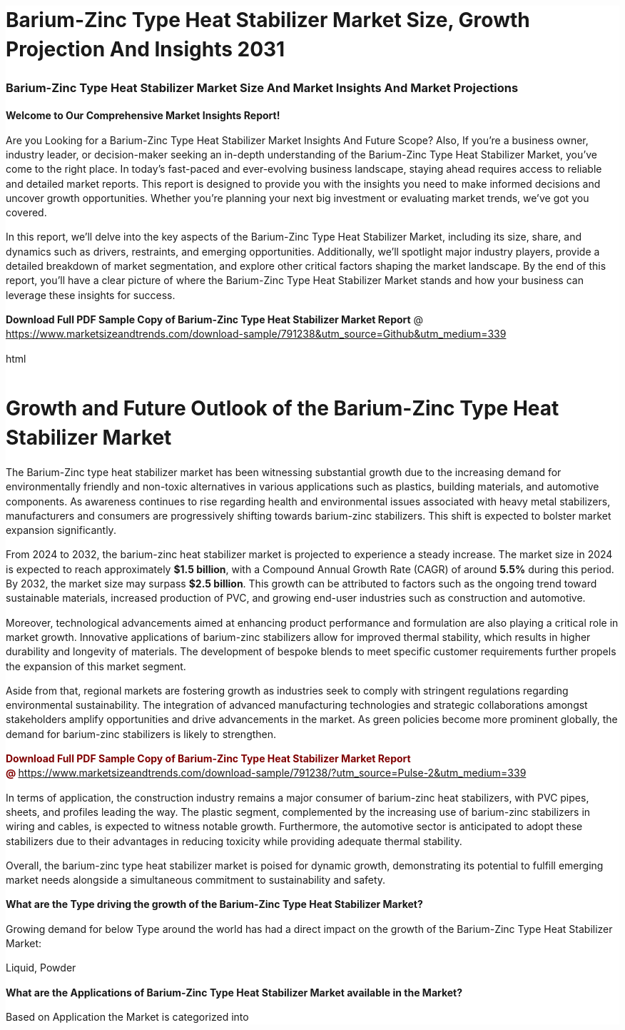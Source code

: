 <h1>Barium-Zinc Type Heat Stabilizer Market Size, Growth Projection And Insights 2031</h1><div class="" data-test-id=""><h3><span class="">Barium-Zinc Type Heat Stabilizer Market Size And Market Insights And Market Projections</span></h3></div><div class="" data-test-id=""><p><strong>Welcome to Our Comprehensive Market Insights Report!</strong></p><p>Are you Looking for a Barium-Zinc Type Heat Stabilizer Market Insights And Future Scope? Also, If you&rsquo;re a business owner, industry leader, or decision-maker seeking an in-depth understanding of the Barium-Zinc Type Heat Stabilizer Market, you&rsquo;ve come to the right place. In today&rsquo;s fast-paced and ever-evolving business landscape, staying ahead requires access to reliable and detailed market reports. This report is designed to provide you with the insights you need to make informed decisions and uncover growth opportunities. Whether you&rsquo;re planning your next big investment or evaluating market trends, we&rsquo;ve got you covered.</p><p>In this report, we&rsquo;ll delve into the key aspects of the Barium-Zinc Type Heat Stabilizer Market, including its size, share, and dynamics such as drivers, restraints, and emerging opportunities. Additionally, we&rsquo;ll spotlight major industry players, provide a detailed breakdown of market segmentation, and explore other critical factors shaping the market landscape. By the end of this report, you&rsquo;ll have a clear picture of where the Barium-Zinc Type Heat Stabilizer Market stands and how your business can leverage these insights for success.</p><p><strong>Download Full PDF Sample Copy of Barium-Zinc Type Heat Stabilizer Market Report</strong> @ <a href="https://www.marketsizeandtrends.com/download-sample/791238&utm_source=Github&utm_medium=339" target="_blank">https://www.marketsizeandtrends.com/download-sample/791238&utm_source=Github&utm_medium=339</a></p></div><div class="" data-test-id=""><p><span class="">html<!DOCTYPE html><html lang="en"><head> <meta charset="UTF-8"> <meta name="viewport" content="width=device-width, initial-scale=1.0"> <title>Barium-Zinc Type Heat Stabilizer Market</title></head><body> <h1>Growth and Future Outlook of the Barium-Zinc Type Heat Stabilizer Market</h1> <p>The Barium-Zinc type heat stabilizer market has been witnessing substantial growth due to the increasing demand for environmentally friendly and non-toxic alternatives in various applications such as plastics, building materials, and automotive components. As awareness continues to rise regarding health and environmental issues associated with heavy metal stabilizers, manufacturers and consumers are progressively shifting towards barium-zinc stabilizers. This shift is expected to bolster market expansion significantly.</p> <p>From 2024 to 2032, the barium-zinc heat stabilizer market is projected to experience a steady increase. The market size in 2024 is expected to reach approximately <strong>$1.5 billion</strong>, with a Compound Annual Growth Rate (CAGR) of around <strong>5.5%</strong> during this period. By 2032, the market size may surpass <strong>$2.5 billion</strong>. This growth can be attributed to factors such as the ongoing trend toward sustainable materials, increased production of PVC, and growing end-user industries such as construction and automotive.</p> <p>Moreover, technological advancements aimed at enhancing product performance and formulation are also playing a critical role in market growth. Innovative applications of barium-zinc stabilizers allow for improved thermal stability, which results in higher durability and longevity of materials. The development of bespoke blends to meet specific customer requirements further propels the expansion of this market segment.</p> <p>Aside from that, regional markets are fostering growth as industries seek to comply with stringent regulations regarding environmental sustainability. The integration of advanced manufacturing technologies and strategic collaborations amongst stakeholders amplify opportunities and drive advancements in the market. As green policies become more prominent globally, the demand for barium-zinc stabilizers is likely to strengthen.</p> <p> </p><p><strong><span style="color: #800000;">Download Full PDF Sample Copy of Barium-Zinc Type Heat Stabilizer Market Report @</span>&nbsp;</strong><a href="https://www.marketsizeandtrends.com/download-sample/791238/?utm_source=Pulse-2&amp;utm_medium=339">https://www.marketsizeandtrends.com/download-sample/791238/?utm_source=Pulse-2&amp;utm_medium=339</a></p></p> <p>In terms of application, the construction industry remains a major consumer of barium-zinc heat stabilizers, with PVC pipes, sheets, and profiles leading the way. The plastic segment, complemented by the increasing use of barium-zinc stabilizers in wiring and cables, is expected to witness notable growth. Furthermore, the automotive sector is anticipated to adopt these stabilizers due to their advantages in reducing toxicity while providing adequate thermal stability.</p> <p>Overall, the barium-zinc type heat stabilizer market is poised for dynamic growth, demonstrating its potential to fulfill emerging market needs alongside a simultaneous commitment to sustainability and safety.</p></body></html></span></p><p><strong><span class="">What are the&nbsp;Type driving the growth of the Barium-Zinc Type Heat Stabilizer Market?</span></strong></p></div><div class="" data-test-id=""><p><span class="">Growing demand for below Type around the world has had a direct impact on the growth of the Barium-Zinc Type Heat Stabilizer Market:</span></p></div><div class="" data-test-id=""><p>Liquid, Powder</p><p><span class=""><strong>What are the&nbsp;Applications&nbsp;of Barium-Zinc Type Heat Stabilizer Market available in the Market?</strong></span></p></div><div class="" data-test-id=""><p><span class="">Based on Application the Market is categorized into